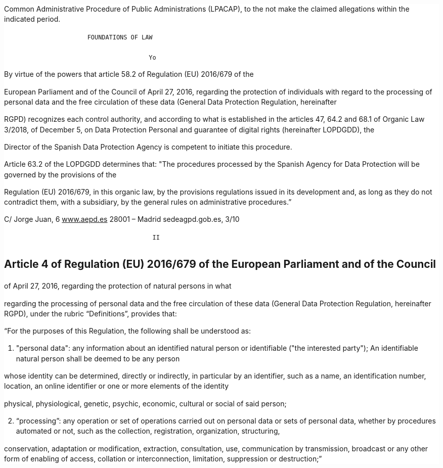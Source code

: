 Common Administrative Procedure of Public Administrations (LPACAP), to the
not make the claimed allegations within the indicated period.

                           FOUNDATIONS OF LAW

                                            Yo

By virtue of the powers that article 58.2 of Regulation (EU) 2016/679 of the

European Parliament and of the Council of April 27, 2016, regarding the protection of
individuals with regard to the processing of personal data and the free
circulation of these data (General Data Protection Regulation, hereinafter

RGPD) recognizes each control authority, and according to what is established in the articles
47, 64.2 and 68.1 of Organic Law 3/2018, of December 5, on Data Protection
Personal and guarantee of digital rights (hereinafter LOPDGDD), the

Director of the Spanish Data Protection Agency is competent to initiate
this procedure.

Article 63.2 of the LOPDGDD determines that: "The procedures processed by the
Spanish Agency for Data Protection will be governed by the provisions of the

Regulation (EU) 2016/679, in this organic law, by the provisions
regulations issued in its development and, as long as they do not contradict them, with a
subsidiary, by the general rules on administrative procedures.”

C/ Jorge Juan, 6 www.aepd.es
28001 – Madrid sedeagpd.gob.es, 3/10

                                             II

## Article 4 of Regulation (EU) 2016/679 of the European Parliament and of the Council

of April 27, 2016, regarding the protection of natural persons in what

regarding the processing of personal data and the free circulation of these data
(General Data Protection Regulation, hereinafter RGPD), under the rubric
“Definitions”, provides that:

“For the purposes of this Regulation, the following shall be understood as:

1) "personal data": any information about an identified natural person or
identifiable ("the interested party"); An identifiable natural person shall be deemed to be any person

whose identity can be determined, directly or indirectly, in particular by
an identifier, such as a name, an identification number,
location, an online identifier or one or more elements of the identity

physical, physiological, genetic, psychic, economic, cultural or social of said person;

2) “processing”: any operation or set of operations carried out on
personal data or sets of personal data, whether by procedures
automated or not, such as the collection, registration, organization, structuring,

conservation, adaptation or modification, extraction, consultation, use,
communication by transmission, broadcast or any other form of enabling of
access, collation or interconnection, limitation, suppression or destruction;”
